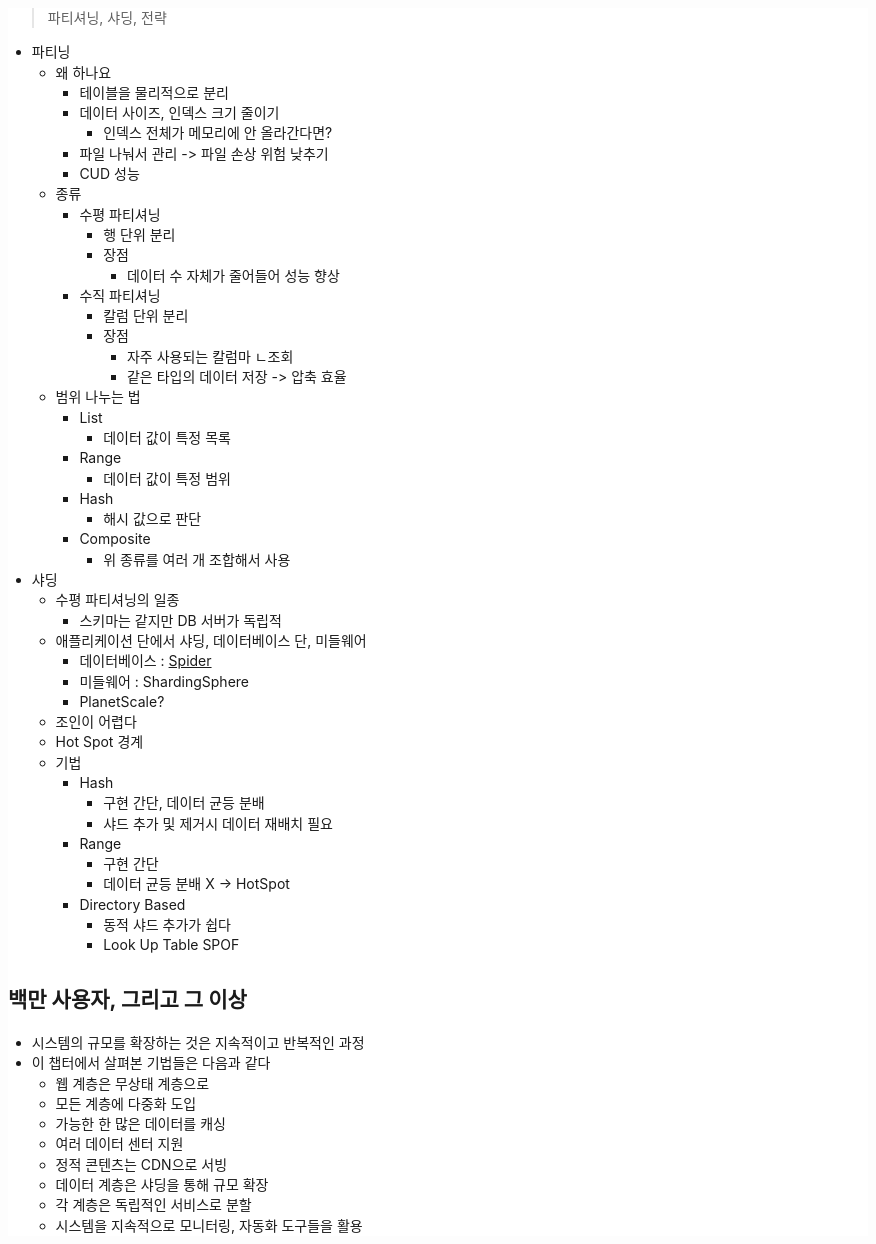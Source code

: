 > 파티셔닝, 샤딩, 전략

- 파티닝
    - 왜 하나요
        - 테이블을 물리적으로 분리
        - 데이터 사이즈, 인덱스 크기 줄이기
            - 인덱스 전체가 메모리에 안 올라간다면?
        - 파일 나눠서 관리 -> 파일 손상 위험 낮추기
        - CUD 성능
    - 종류
        - 수평 파티셔닝
            - 행 단위 분리
            - 장점
                - 데이터 수 자체가 줄어들어 성능 향상
        - 수직 파티셔닝
            - 칼럼 단위 분리
            - 장점
                - 자주 사용되는 칼럼마 ㄴ조회
                - 같은 타입의 데이터 저장 -> 압축 효율
    - 범위 나누는 법
        - List
            - 데이터 값이 특정 목록
        - Range
            - 데이터 값이 특정 범위
        - Hash
            - 해시 값으로 판단
        - Composite
            - 위 종류를 여러 개 조합해서 사용
- 샤딩
    - 수평 파티셔닝의 일종
        - 스키마는 같지만 DB 서버가 독립적
    - 애플리케이션 단에서 샤딩, 데이터베이스 단, 미들웨어
        - 데이터베이스 : [Spider](https://mariadb.com/kb/en/spider-storage-engine-overview/)
        - 미들웨어 : ShardingSphere
        - PlanetScale?
    - 조인이 어렵다
    - Hot Spot 경계
    - 기법
        - Hash
            - 구현 간단, 데이터 균등 분배
            - 샤드 추가 및 제거시 데이터 재배치 필요
        - Range
            - 구현 간단
            - 데이터 균등 분배 X -> HotSpot
        - Directory Based
            - 동적 샤드 추가가 쉽다
            - Look Up Table SPOF

## 백만 사용자, 그리고 그 이상

- 시스템의 규모를 확장하는 것은 지속적이고 반복적인 과정
- 이 챕터에서 살펴본 기법들은 다음과 같다
    - 웹 계층은 무상태 계층으로
    - 모든 계층에 다중화 도입
    - 가능한 한 많은 데이터를 캐싱
    - 여러 데이터 센터 지원
    - 정적 콘텐츠는 CDN으로 서빙
    - 데이터 계층은 샤딩을 통해 규모 확장
    - 각 계층은 독립적인 서비스로 분할
    - 시스템을 지속적으로 모니터링, 자동화 도구들을 활용

